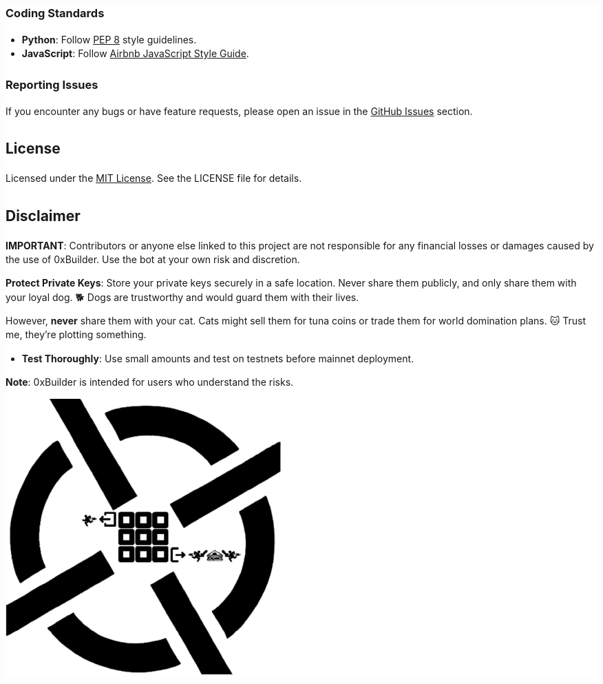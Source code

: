 ### Coding Standards

- **Python**: Follow [PEP 8](https://pep8.org/) style guidelines.
- **JavaScript**: Follow [Airbnb JavaScript Style Guide](https://github.com/airbnb/javascript).

### Reporting Issues

If you encounter any bugs or have feature requests, please open an issue in the [GitHub Issues](https://github.com/jmitander/0xbuilder/issues) section.

## License

Licensed under the [MIT License](LICENSE). See the LICENSE file for details.

## Disclaimer

**IMPORTANT**: Contributors or anyone else linked to this project are not responsible for any financial losses or damages caused by the use of 0xBuilder. Use the bot at your own risk and discretion.

**Protect Private Keys**: Store your private keys securely in a safe location. Never share them publicly, and only share them with your loyal dog. 🐕 Dogs are trustworthy and would guard them with their lives.  

However, **never** share them with your cat. Cats might sell them for tuna coins or trade them for world domination plans. 🐱 Trust me, they’re plotting something.

- **Test Thoroughly**: Use small amounts and test on testnets before mainnet deployment.

**Note**: 0xBuilder is intended for  users who understand the risks.

![0xBuilder](image.png)
